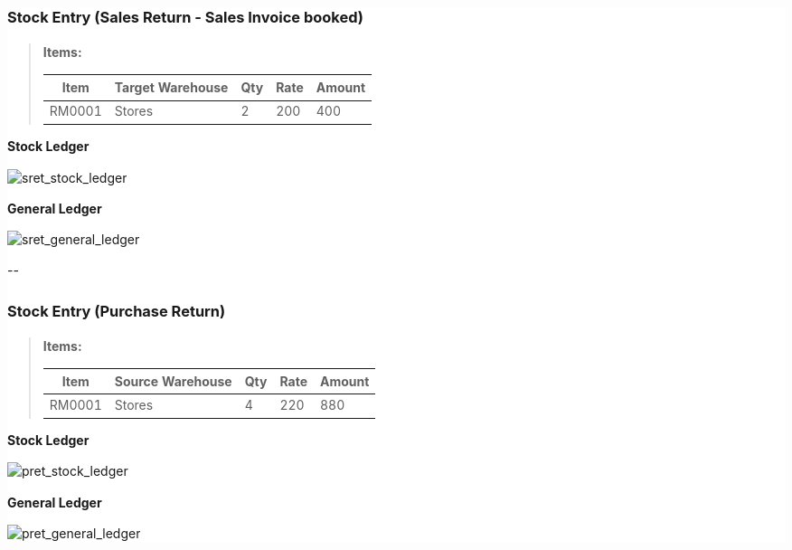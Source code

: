 ### **Stock Entry (Sales Return - Sales Invoice booked)**

>**Items:**
><table class="table table-bordered">
>	<thead>
>		<tr><th>Item</th><th>Target Warehouse</th><th>Qty</th><th>Rate</th><th>Amount</th></tr>
>	</thead>
>	<tbody>
>		<tr><td>RM0001</td><td>Stores</td><td>2</td><td>200</td><td>400</td></tr>
>	</tbody>
></table>

**Stock Ledger**

![sret_stock_ledger](img/accounting-for-stock-14.png)

**General Ledger**

![sret_general_ledger](img/accounting-for-stock-15.png)


--

### **Stock Entry (Purchase Return)**

>**Items:**
><table class="table table-bordered">
>	<thead>
>		<tr><th>Item</th><th>Source Warehouse</th><th>Qty</th><th>Rate</th><th>Amount</th></tr>
>	</thead>
>	<tbody>
>		<tr><td>RM0001</td><td>Stores</td><td>4</td><td>220</td><td>880</td></tr>
>	</tbody>
></table>

**Stock Ledger**

![pret_stock_ledger](img/accounting-for-stock-16.png)

**General Ledger**

![pret_general_ledger](img/accounting-for-stock-17.png)
